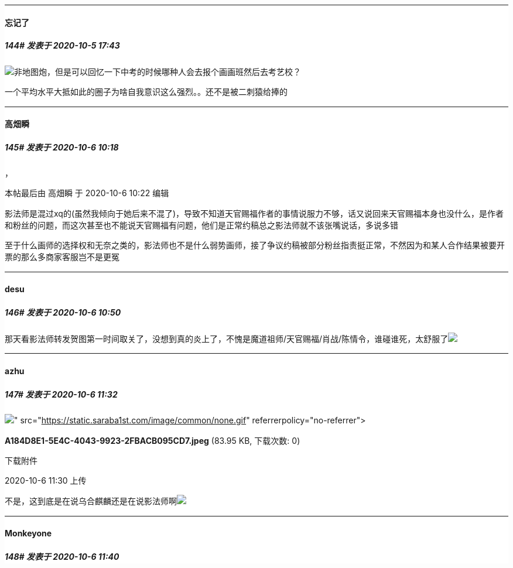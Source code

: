 
-----

####  忘记了  
##### 144#       发表于 2020-10-5 17:43


<img src="https://static.saraba1st.com/image/smiley/face2017/053.png" referrerpolicy="no-referrer">非地图炮，但是可以回忆一下中考的时候哪种人会去报个画画班然后去考艺校？

一个平均水平大抵如此的圈子为啥自我意识这么强烈。。还不是被二刺猿给捧的


-----

####  高畑瞬  
##### 145#       发表于 2020-10-6 10:18

，


 本帖最后由 高畑瞬 于 2020-10-6 10:22 编辑 

影法师是混过xq的(虽然我倾向于她后来不混了)，导致不知道天官赐福作者的事情说服力不够，话又说回来天官赐福本身也没什么，是作者和粉丝的问题，而这次甚至也不能说天官赐福有问题，他们是正常约稿总之影法师就不该张嘴说话，多说多错

至于什么画师的选择权和无奈之类的，影法师也不是什么弱势画师，接了争议约稿被部分粉丝指责挺正常，不然因为和某人合作结果被要开票的那么多商家客服岂不是更冤


-----

####  desu  
##### 146#       发表于 2020-10-6 10:50


那天看影法师转发贺图第一时间取关了，没想到真的炎上了，不愧是魔道祖师/天官赐福/肖战/陈情令，谁碰谁死，太舒服了<img src="https://static.saraba1st.com/image/smiley/face2017/033.png" referrerpolicy="no-referrer">


-----

####  azhu  
##### 147#       发表于 2020-10-6 11:32


<img src="https://img.saraba1st.com/forum/202010/06/113015u49lz50vvu8xbd79.jpeg" referrerpolicy="no-referrer">" src="https://static.saraba1st.com/image/common/none.gif" referrerpolicy="no-referrer">


<strong>A184D8E1-5E4C-4043-9923-2FBACB095CD7.jpeg</strong> (83.95 KB, 下载次数: 0)

下载附件

2020-10-6 11:30 上传


不是，这到底是在说乌合麒麟还是在说影法师啊<img src="https://static.saraba1st.com/image/smiley/face2017/003.png" referrerpolicy="no-referrer">


-----

####  Monkeyone  
##### 148#       发表于 2020-10-6 11:40
